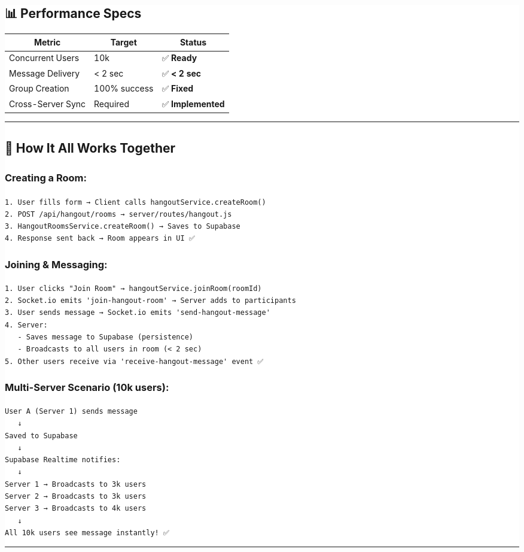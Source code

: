 
## 📊 Performance Specs

| Metric | Target | Status |
|--------|--------|--------|
| Concurrent Users | 10k | ✅ **Ready** |
| Message Delivery | < 2 sec | ✅ **< 2 sec** |
| Group Creation | 100% success | ✅ **Fixed** |
| Cross-Server Sync | Required | ✅ **Implemented** |

---

## 🔄 How It All Works Together

### **Creating a Room:**
```
1. User fills form → Client calls hangoutService.createRoom()
2. POST /api/hangout/rooms → server/routes/hangout.js
3. HangoutRoomsService.createRoom() → Saves to Supabase
4. Response sent back → Room appears in UI ✅
```

### **Joining & Messaging:**
```
1. User clicks "Join Room" → hangoutService.joinRoom(roomId)
2. Socket.io emits 'join-hangout-room' → Server adds to participants
3. User sends message → Socket.io emits 'send-hangout-message'
4. Server:
   - Saves message to Supabase (persistence)
   - Broadcasts to all users in room (< 2 sec)
5. Other users receive via 'receive-hangout-message' event ✅
```

### **Multi-Server Scenario (10k users):**
```
User A (Server 1) sends message
   ↓
Saved to Supabase
   ↓
Supabase Realtime notifies:
   ↓
Server 1 → Broadcasts to 3k users
Server 2 → Broadcasts to 3k users
Server 3 → Broadcasts to 4k users
   ↓
All 10k users see message instantly! ✅
```

---
